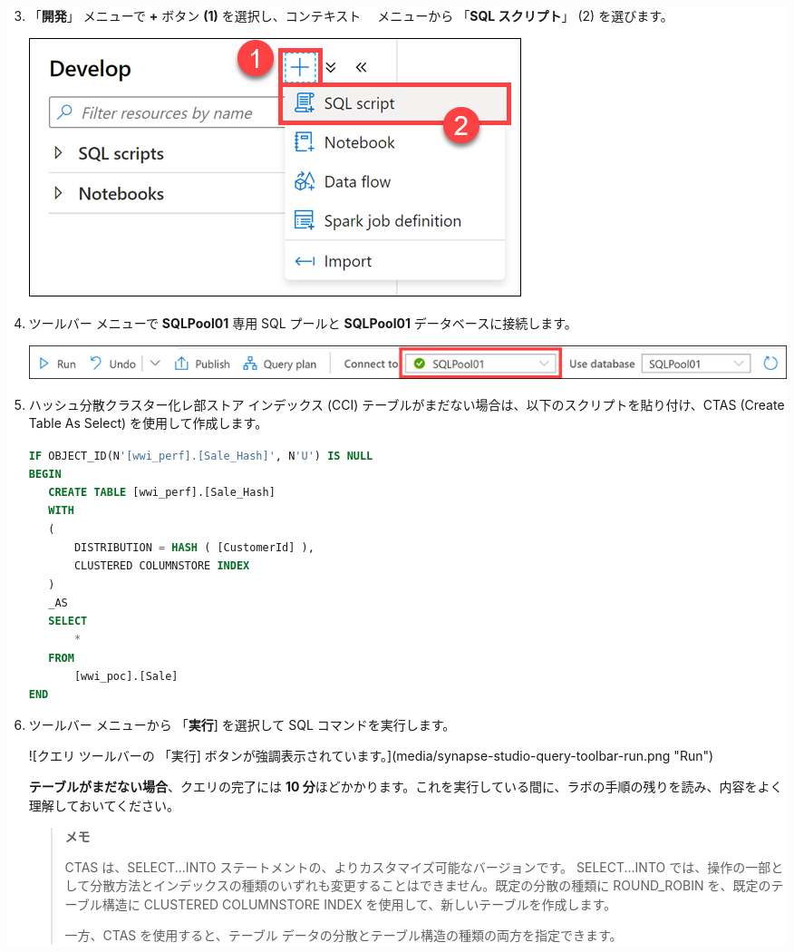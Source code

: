 3. 「**開発**」 メニューで **+** ボタン **(1)** を選択し、コンテキスト 　メニューから 「**SQL スクリプト**」 (2) を選びます。

    ![「SQL スクリプト」 コンテキスト メニュー項目が強調表示されています。](media/synapse-studio-new-sql-script.png "New SQL script")

4. ツールバー メニューで **SQLPool01** 専用 SQL プールと **SQLPool01** データベースに接続します。

    ![クエリ ツールバーの 「接続先」 オプションが強調表示されています。](media/synapse-studio-query-toolbar-connect.png "Query toolbar")

5. ハッシュ分散クラスター化レ部ストア インデックス (CCI) テーブルがまだない場合は、以下のスクリプトを貼り付け、CTAS (Create Table As Select) を使用して作成します。

     ```sql
    IF OBJECT_ID(N'[wwi_perf].[Sale_Hash]', N'U') IS NULL
    BEGIN
        CREATE TABLE [wwi_perf].[Sale_Hash]
        WITH
        (
            DISTRIBUTION = HASH ( [CustomerId] ),
            CLUSTERED COLUMNSTORE INDEX
        )
        _AS
        SELECT
            *
        FROM
            [wwi_poc].[Sale]
    END
    ```

6. ツールバー メニューから 「**実行**] を選択して SQL コマンドを実行します。

    ![クエリ ツールバーの 「実行] ボタンが強調表示されています。](media/synapse-studio-query-toolbar-run.png "Run")

    **テーブルがまだない場合**、クエリの完了には **10 分**ほどかかります。これを実行している間に、ラボの手順の残りを読み、内容をよく理解しておいてください。

    > **メモ**
    >
    > CTAS は、SELECT...INTO ステートメントの、よりカスタマイズ可能なバージョンです。
    > SELECT...INTO では、操作の一部として分散方法とインデックスの種類のいずれも変更することはできません。既定の分散の種類に ROUND_ROBIN を、既定のテーブル構造に CLUSTERED COLUMNSTORE INDEX を使用して、新しいテーブルを作成します。
    >
    > 一方、CTAS を使用すると、テーブル データの分散とテーブル構造の種類の両方を指定できます。
